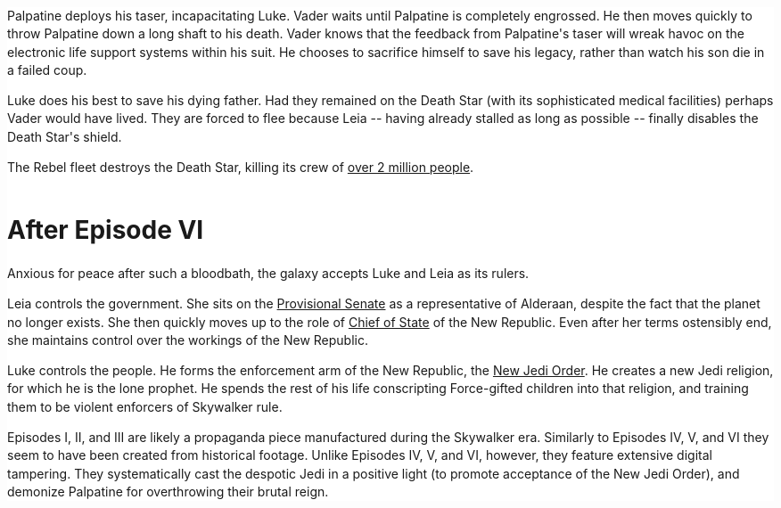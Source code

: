 Palpatine deploys his taser, incapacitating Luke.
Vader waits until Palpatine is completely engrossed.
He then moves quickly to throw Palpatine down a long shaft to his death.
Vader knows that the feedback from Palpatine's taser will wreak havoc on the electronic life support systems within his suit.
He chooses to sacrifice himself to save his legacy, rather than watch his son die in a failed coup.

Luke does his best to save his dying father.
Had they remained on the Death Star (with its sophisticated medical facilities) perhaps Vader would have lived.
They are forced to flee because Leia -- having already stalled as long as possible -- finally disables the Death Star's shield.

The Rebel fleet destroys the Death Star, killing its crew of [over 2 million people](http://starwars.wikia.com/wiki/Death_Star_II).

# After Episode VI

Anxious for peace after such a bloodbath, the galaxy accepts Luke and Leia as its rulers.

Leia controls the government.
She sits on the [Provisional Senate](http://starwars.wikia.com/wiki/New_Republic_Provisional_Council) as a representative of Alderaan, despite the fact that the planet no longer exists.
She then quickly moves up to the role of [Chief of State](http://starwars.wikia.com/wiki/Chief_of_State_(New_Republic)) of the New Republic.
Even after her terms ostensibly end, she maintains control over the workings of the New Republic.

Luke controls the people.
He forms the enforcement arm of the New Republic, the [New Jedi Order](http://starwars.wikia.com/wiki/New_Jedi_Order).
He creates a new Jedi religion, for which he is the lone prophet.
He spends the rest of his life conscripting Force-gifted children into that religion, and training them to be violent enforcers of Skywalker rule.

Episodes I, II, and III are likely a propaganda piece manufactured during the Skywalker era.
Similarly to Episodes IV, V, and VI they seem to have been created from historical footage.
Unlike Episodes IV, V, and VI, however, they feature extensive digital tampering.
They systematically cast the despotic Jedi in a positive light (to promote acceptance of the New Jedi Order), and demonize Palpatine for overthrowing their brutal reign.
